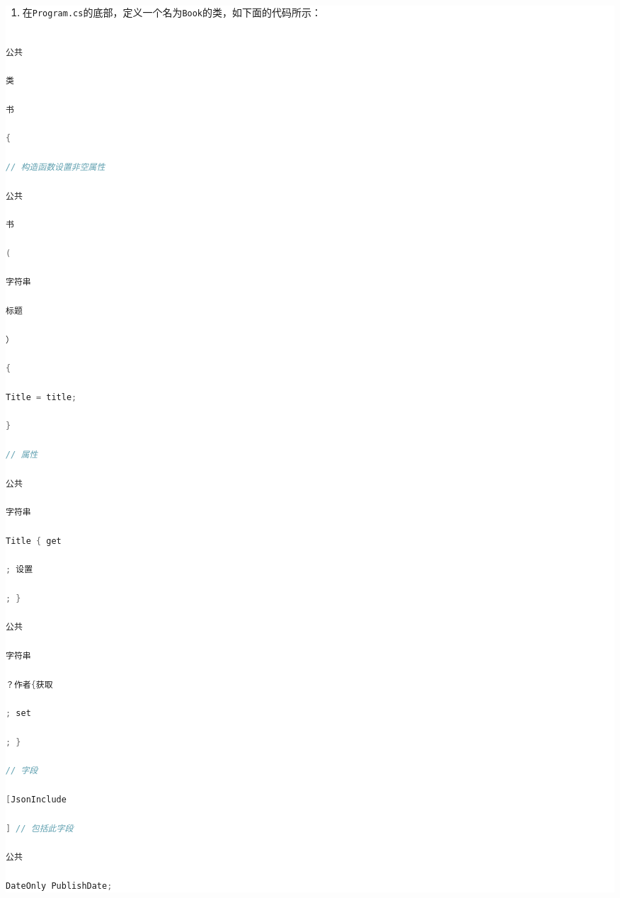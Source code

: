 1.  在`Program.cs`的底部，定义一个名为`Book`的类，如下面的代码所示：

```cs

公共

类

书

{

// 构造函数设置非空属性

公共

书

(

字符串

标题

）

{

Title = title;

}

// 属性

公共

字符串

Title { get

; 设置

; }

公共

字符串

？作者{获取

; set

; }

// 字段

[JsonInclude

] // 包括此字段

公共

DateOnly PublishDate;

```